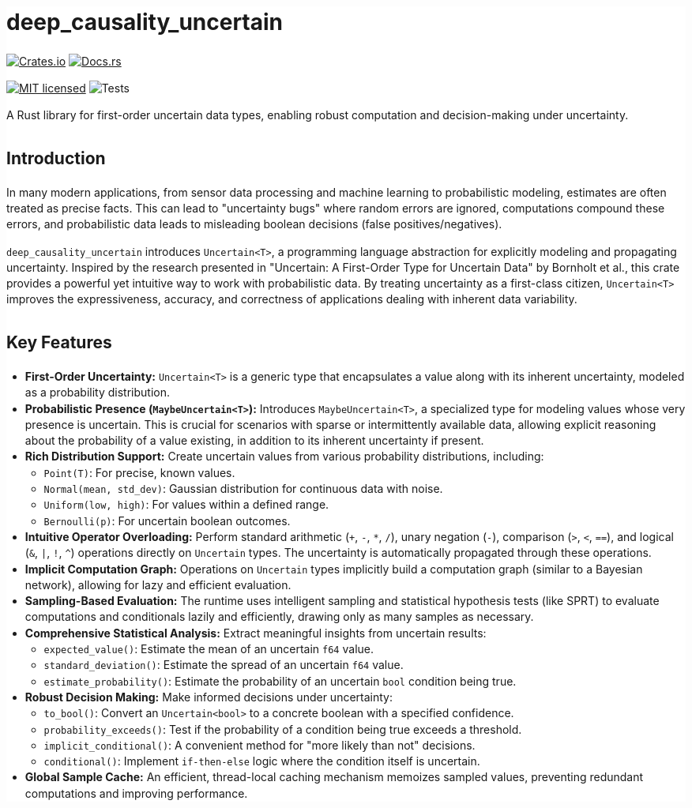 # deep_causality_uncertain

[![Crates.io](https://img.shields.io/crates/v/deep_causality_uncertain.svg)](https://crates.io/crates/deep_causality_uncertain)
[![Docs.rs](https://docs.rs/deep_causality_uncertain/badge.svg)](https://docs.rs/deep_causality_uncertain)

[![MIT licensed][mit-badge]][mit-url]
![Tests][test-url]

[mit-badge]: https://img.shields.io/badge/License-MIT-blue.svg

[mit-url]: https://github.com/deepcausality-rs/deep_causality/blob/main/LICENSE

[audit-url]: https://github.com/deepcausality-rs/deep_causality/actions/workflows/audit.yml/badge.svg

[test-url]: https://github.com/deepcausality-rs/deep_causality/actions/workflows/run_tests.yml/badge.svg

A Rust library for first-order uncertain data types, enabling robust computation and decision-making under uncertainty.


## Introduction

In many modern applications, from sensor data processing and machine learning to probabilistic modeling, estimates are often treated as precise facts. This can lead to "uncertainty bugs" where random errors are ignored, computations compound these errors, and probabilistic data leads to misleading boolean decisions (false positives/negatives).

`deep_causality_uncertain` introduces `Uncertain<T>`, a programming language abstraction for explicitly modeling and propagating uncertainty. Inspired by the research presented in "Uncertain<T>: A First-Order Type for Uncertain Data" by Bornholt et al., this crate provides a powerful yet intuitive way to work with probabilistic data. By treating uncertainty as a first-class citizen, `Uncertain<T>` improves the expressiveness, accuracy, and correctness of applications dealing with inherent data variability.

## Key Features

*   **First-Order Uncertainty:** `Uncertain<T>` is a generic type that encapsulates a value along with its inherent uncertainty, modeled as a probability distribution.
*   **Probabilistic Presence (`MaybeUncertain<T>`):** Introduces `MaybeUncertain<T>`, a specialized type for modeling values whose very presence is uncertain. This is crucial for scenarios with sparse or intermittently available data, allowing explicit reasoning about the probability of a value existing, in addition to its inherent uncertainty if present.
*   **Rich Distribution Support:** Create uncertain values from various probability distributions, including:
    *   `Point(T)`: For precise, known values.
    *   `Normal(mean, std_dev)`: Gaussian distribution for continuous data with noise.
    *   `Uniform(low, high)`: For values within a defined range.
    *   `Bernoulli(p)`: For uncertain boolean outcomes.
*   **Intuitive Operator Overloading:** Perform standard arithmetic (`+`, `-`, `*`, `/`), unary negation (`-`), comparison (`>`, `<`, `==`), and logical (`&`, `|`, `!`, `^`) operations directly on `Uncertain` types. The uncertainty is automatically propagated through these operations.
*   **Implicit Computation Graph:** Operations on `Uncertain` types implicitly build a computation graph (similar to a Bayesian network), allowing for lazy and efficient evaluation.
*   **Sampling-Based Evaluation:** The runtime uses intelligent sampling and statistical hypothesis tests (like SPRT) to evaluate computations and conditionals lazily and efficiently, drawing only as many samples as necessary.
*   **Comprehensive Statistical Analysis:** Extract meaningful insights from uncertain results:
    *   `expected_value()`: Estimate the mean of an uncertain `f64` value.
    *   `standard_deviation()`: Estimate the spread of an uncertain `f64` value.
    *   `estimate_probability()`: Estimate the probability of an uncertain `bool` condition being true.
*   **Robust Decision Making:** Make informed decisions under uncertainty:
    *   `to_bool()`: Convert an `Uncertain<bool>` to a concrete boolean with a specified confidence.
    *   `probability_exceeds()`: Test if the probability of a condition being true exceeds a threshold.
    *   `implicit_conditional()`: A convenient method for "more likely than not" decisions.
    *   `conditional()`: Implement `if-then-else` logic where the condition itself is uncertain.
*   **Global Sample Cache:** An efficient, thread-local caching mechanism memoizes sampled values, preventing redundant computations and improving performance.